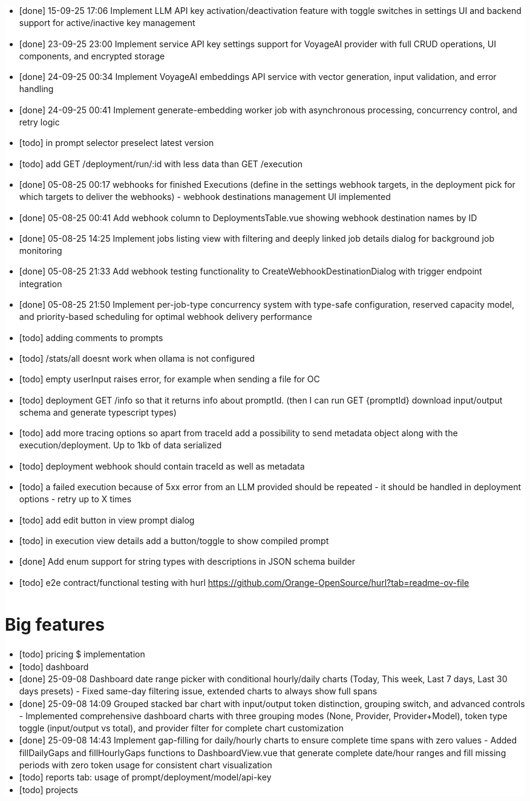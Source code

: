 - [done] 15-09-25 17:06 Implement LLM API key activation/deactivation feature with toggle switches in settings UI and backend support for active/inactive key management
- [done] 23-09-25 23:00 Implement service API key settings support for VoyageAI provider with full CRUD operations, UI components, and encrypted storage
- [done] 24-09-25 00:34 Implement VoyageAI embeddings API service with vector generation, input validation, and error handling
- [done] 24-09-25 00:41 Implement generate-embedding worker job with asynchronous processing, concurrency control, and retry logic



- [todo] in prompt selector preselect latest version
- [todo] add GET /deployment/run/:id with less data than GET /execution
- [done] 05-08-25 00:17 webhooks for finished Executions (define in the settings webhook targets, in the deployment pick for which targets to deliver the webhooks) - webhook destinations management UI implemented
- [done] 05-08-25 00:41 Add webhook column to DeploymentsTable.vue showing webhook destination names by ID
- [done] 05-08-25 14:25 Implement jobs listing view with filtering and deeply linked job details dialog for background job monitoring
- [done] 05-08-25 21:33 Add webhook testing functionality to CreateWebhookDestinationDialog with trigger endpoint integration
- [done] 05-08-25 21:50 Implement per-job-type concurrency system with type-safe configuration, reserved capacity model, and priority-based scheduling for optimal webhook delivery performance
- [todo] adding comments to prompts
- [todo] /stats/all doesnt work when ollama is not configured
- [todo] empty userInput raises error, for example when sending a file for OC
- [todo] deployment GET /info so that it returns info about promptId. (then I can run GET {promptId} download input/output schema and generate typescript types)
- [todo] add more tracing options so apart from traceId add a possibility to send metadata object along with the execution/deployment. Up to 1kb of data serialized
- [todo] deployment webhook should contain traceId as well as metadata
- [todo] a failed execution because of 5xx error from an LLM provided should be repeated - it should be handled in deployment options - retry up to X times
- [todo] add edit button in view prompt dialog
- [todo] in execution view details add a button/toggle to show compiled prompt
- [done] Add enum support for string types with descriptions in JSON schema builder
- [todo] e2e contract/functional testing with hurl https://github.com/Orange-OpenSource/hurl?tab=readme-ov-file

# Big features
- [todo] pricing $ implementation
- [todo] dashboard
- [done] 25-09-08 Dashboard date range picker with conditional hourly/daily charts (Today, This week, Last 7 days, Last 30 days presets) - Fixed same-day filtering issue, extended charts to always show full spans
- [done] 25-09-08 14:09 Grouped stacked bar chart with input/output token distinction, grouping switch, and advanced controls - Implemented comprehensive dashboard charts with three grouping modes (None, Provider, Provider+Model), token type toggle (input/output vs total), and provider filter for complete chart customization
- [done] 25-09-08 14:43 Implement gap-filling for daily/hourly charts to ensure complete time spans with zero values - Added fillDailyGaps and fillHourlyGaps functions to DashboardView.vue that generate complete date/hour ranges and fill missing periods with zero token usage for consistent chart visualization
- [todo] reports tab: usage of prompt/deployment/model/api-key
- [todo] projects
